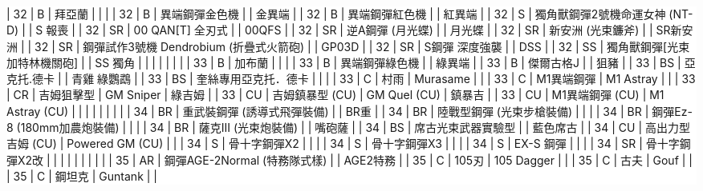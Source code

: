 |                 32 	| B          	| 拜亞蘭                                  	|                                                	|                                   	|
|                 32 	| B          	| 異端鋼彈金色機                          	|                                                	| 金異端                            	|
|                 32 	| B          	| 異端鋼彈紅色機                          	|                                                	| 紅異端                            	|
|                 32 	| S          	| 獨角獸鋼彈2號機命運女神 (NT-D)          	|                                                	| S 報喪                            	|
|                 32 	| SR         	| 00 QAN[T] 全刃式                        	|                                                	| 00QFS                             	|
|                 32 	| SR         	| 逆A鋼彈 (月光蝶)                        	|                                                	| 月光蝶                            	|
|                 32 	| SR         	| 新安洲 (光束鐮斧)                       	|                                                	| SR新安洲                          	|
|                 32 	| SR         	| 鋼彈試作3號機 Dendrobium (折疊式火箭砲) 	|                                                	| GP03D                             	|
|                 32 	| SR         	| S鋼彈 深度強襲                          	|                                                	| DSS                               	|
|                 32 	| SS         	| 獨角獸鋼彈[光束加特林機關砲]            	|                                                	| SS 獨角                           	|
|                    	|            	|                                         	|                                                	|                                   	|
|                 33 	| B          	| 加布蘭                                  	|                                                	|                                   	|
|                 33 	| B          	| 異端鋼彈綠色機                          	|                                                	| 綠異端                            	|
|                 33 	| B          	| 傑爾古格J                               	|                                                	| 狙豬                              	|
|                 33 	| BS         	| 亞克托.德卡                             	|                                                	| 青雞 綠鸚鵡                       	|
|                 33 	| BS         	| 奎絲專用亞克托．德卡                    	|                                                	|                                   	|
|                 33 	| C          	| 村雨                                    	| Murasame                                       	|                                   	|
|                 33 	| C          	| M1異端鋼彈                              	| M1 Astray                                      	|                                   	|
|                 33 	| CR         	| 吉姆狙擊型                              	| GM Sniper                                      	| 綠吉姆                            	|
|                 33 	| CU         	| 吉姆鎮暴型 (CU)                         	| GM Quel (CU)                                   	| 鎮暴吉                            	|
|                 33 	| CU         	| M1異端鋼彈 (CU)                         	| M1 Astray (CU)                                 	|                                   	|
|                    	|            	|                                         	|                                                	|                                   	|
|                 34 	| BR         	| 重武裝鋼彈 (誘導式飛彈裝備)             	|                                                	| BR重                              	|
|                 34 	| BR         	| 陸戰型鋼彈 (光束步槍裝備)               	|                                                	|                                   	|
|                 34 	| BR         	| 鋼彈Ez-8 (180mm加農炮裝備)              	|                                                	|                                   	|
|                 34 	| BR         	| 薩克III (光束炮裝備)                    	|                                                	| 嘴砲薩                            	|
|                 34 	| BS         	| 席古光束武器實驗型                      	|                                                	| 藍色席古                          	|
|                 34 	| CU         	| 高出力型吉姆 (CU)                       	| Powered GM (CU)                                	|                                   	|
|                 34 	| S          	| 骨十字鋼彈X2                            	|                                                	|                                   	|
|                 34 	| S          	| 骨十字鋼彈X3                            	|                                                	|                                   	|
|                 34 	| S          	| EX-S 鋼彈                               	|                                                	|                                   	|
|                 34 	| SR         	| 骨十字鋼彈X2改                          	|                                                	|                                   	|
|                    	|            	|                                         	|                                                	|                                   	|
|                 35 	| AR         	| 鋼彈AGE-2Normal (特務隊式樣)            	|                                                	| AGE2特務                          	|
|                 35 	| C          	| 105刃                                   	| 105 Dagger                                     	|                                   	|
|                 35 	| C          	| 古夫                                    	| Gouf                                           	|                                   	|
|                 35 	| C          	| 鋼坦克                                  	| Guntank                                        	|                                   	|